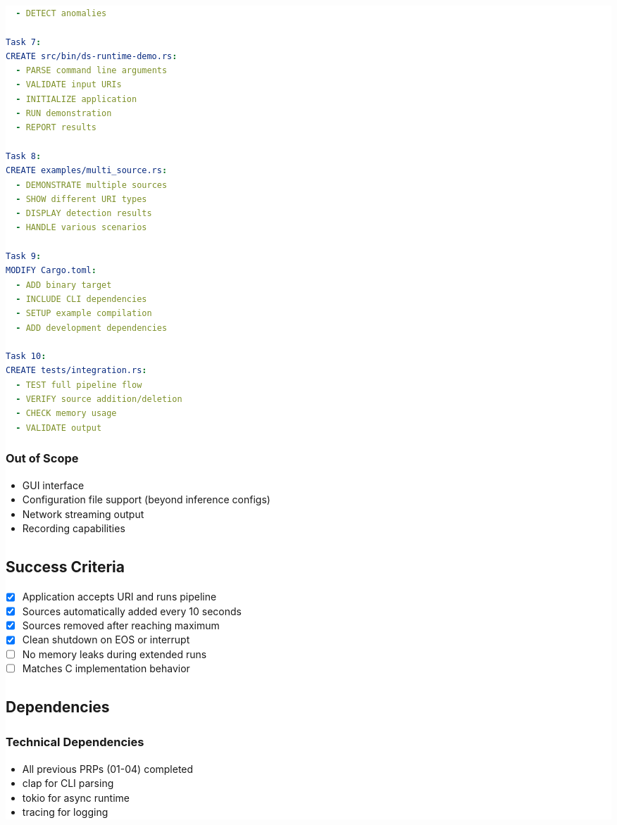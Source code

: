 ```yaml
  - DETECT anomalies

Task 7:
CREATE src/bin/ds-runtime-demo.rs:
  - PARSE command line arguments
  - VALIDATE input URIs
  - INITIALIZE application
  - RUN demonstration
  - REPORT results

Task 8:
CREATE examples/multi_source.rs:
  - DEMONSTRATE multiple sources
  - SHOW different URI types
  - DISPLAY detection results
  - HANDLE various scenarios

Task 9:
MODIFY Cargo.toml:
  - ADD binary target
  - INCLUDE CLI dependencies
  - SETUP example compilation
  - ADD development dependencies

Task 10:
CREATE tests/integration.rs:
  - TEST full pipeline flow
  - VERIFY source addition/deletion
  - CHECK memory usage
  - VALIDATE output
```

### Out of Scope
- GUI interface
- Configuration file support (beyond inference configs)
- Network streaming output
- Recording capabilities

## Success Criteria

- [x] Application accepts URI and runs pipeline
- [x] Sources automatically added every 10 seconds
- [x] Sources removed after reaching maximum
- [x] Clean shutdown on EOS or interrupt
- [ ] No memory leaks during extended runs
- [ ] Matches C implementation behavior

## Dependencies

### Technical Dependencies
- All previous PRPs (01-04) completed
- clap for CLI parsing
- tokio for async runtime
- tracing for logging
